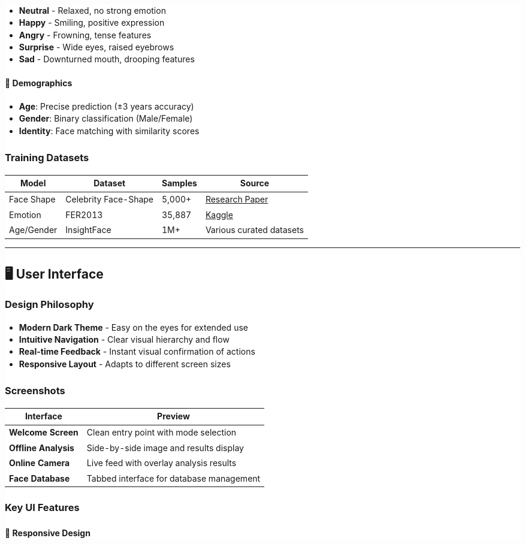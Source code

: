 - **Neutral** - Relaxed, no strong emotion
- **Happy** - Smiling, positive expression
- **Angry** - Frowning, tense features
- **Surprise** - Wide eyes, raised eyebrows
- **Sad** - Downturned mouth, drooping features

#### 👤 **Demographics**

- **Age**: Precise prediction (±3 years accuracy)
- **Gender**: Binary classification (Male/Female)
- **Identity**: Face matching with similarity scores

### Training Datasets

| Model      | Dataset              | Samples | Source                                                               |
| ---------- | -------------------- | ------- | -------------------------------------------------------------------- |
| Face Shape | Celebrity Face-Shape | 5,000+  | [Research Paper](https://www.researchgate.net/publication/328775300) |
| Emotion    | FER2013              | 35,887  | [Kaggle](https://www.kaggle.com/datasets/msambare/fer2013)           |
| Age/Gender | InsightFace          | 1M+     | Various curated datasets                                             |

</div>

---

<div id="interface">

## 🖥️ User Interface

### Design Philosophy

- **Modern Dark Theme** - Easy on the eyes for extended use
- **Intuitive Navigation** - Clear visual hierarchy and flow
- **Real-time Feedback** - Instant visual confirmation of actions
- **Responsive Layout** - Adapts to different screen sizes

### Screenshots

| Interface            | Preview                                  |
| -------------------- | ---------------------------------------- |
| **Welcome Screen**   | Clean entry point with mode selection    |
| **Offline Analysis** | Side-by-side image and results display   |
| **Online Camera**    | Live feed with overlay analysis results  |
| **Face Database**    | Tabbed interface for database management |

### Key UI Features

#### 📱 **Responsive Design**
